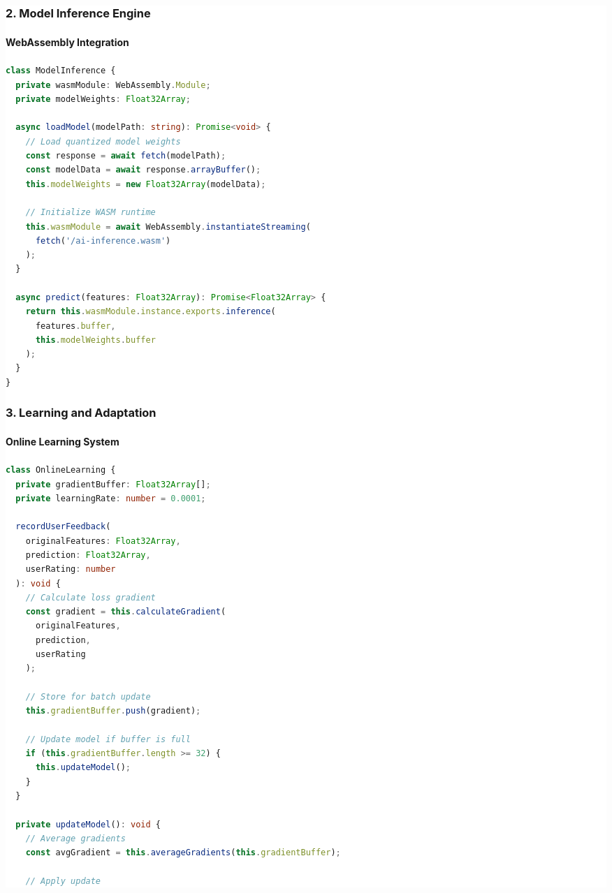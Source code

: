### 2. Model Inference Engine

#### WebAssembly Integration
```typescript
class ModelInference {
  private wasmModule: WebAssembly.Module;
  private modelWeights: Float32Array;

  async loadModel(modelPath: string): Promise<void> {
    // Load quantized model weights
    const response = await fetch(modelPath);
    const modelData = await response.arrayBuffer();
    this.modelWeights = new Float32Array(modelData);
    
    // Initialize WASM runtime
    this.wasmModule = await WebAssembly.instantiateStreaming(
      fetch('/ai-inference.wasm')
    );
  }

  async predict(features: Float32Array): Promise<Float32Array> {
    return this.wasmModule.instance.exports.inference(
      features.buffer,
      this.modelWeights.buffer
    );
  }
}
```

### 3. Learning and Adaptation

#### Online Learning System
```typescript
class OnlineLearning {
  private gradientBuffer: Float32Array[];
  private learningRate: number = 0.0001;

  recordUserFeedback(
    originalFeatures: Float32Array,
    prediction: Float32Array,
    userRating: number
  ): void {
    // Calculate loss gradient
    const gradient = this.calculateGradient(
      originalFeatures,
      prediction,
      userRating
    );
    
    // Store for batch update
    this.gradientBuffer.push(gradient);
    
    // Update model if buffer is full
    if (this.gradientBuffer.length >= 32) {
      this.updateModel();
    }
  }

  private updateModel(): void {
    // Average gradients
    const avgGradient = this.averageGradients(this.gradientBuffer);
    
    // Apply update
```